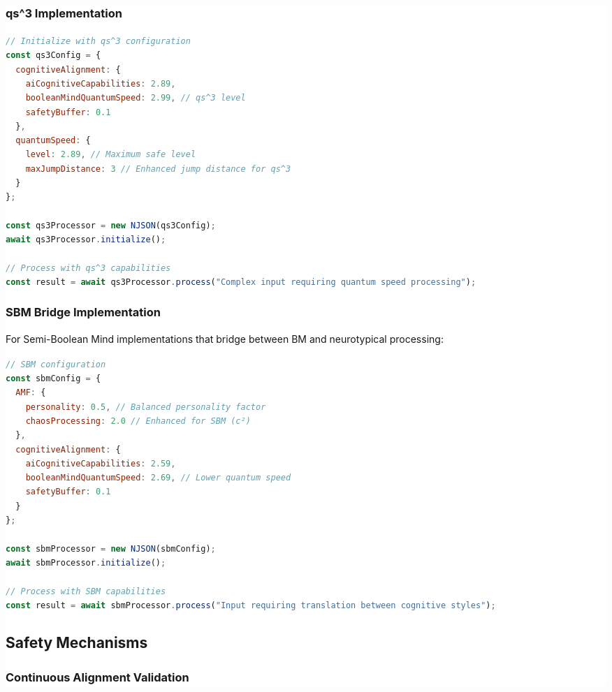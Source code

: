 ### qs^3 Implementation

```javascript
// Initialize with qs^3 configuration
const qs3Config = {
  cognitiveAlignment: {
    aiCognitiveCapabilities: 2.89,
    booleanMindQuantumSpeed: 2.99, // qs^3 level
    safetyBuffer: 0.1
  },
  quantumSpeed: {
    level: 2.89, // Maximum safe level
    maxJumpDistance: 3 // Enhanced jump distance for qs^3
  }
};

const qs3Processor = new NJSON(qs3Config);
await qs3Processor.initialize();

// Process with qs^3 capabilities
const result = await qs3Processor.process("Complex input requiring quantum speed processing");
```

### SBM Bridge Implementation

For Semi-Boolean Mind implementations that bridge between BM and neurotypical processing:

```javascript
// SBM configuration
const sbmConfig = {
  AMF: {
    personality: 0.5, // Balanced personality factor
    chaosProcessing: 2.0 // Enhanced for SBM (c²)
  },
  cognitiveAlignment: {
    aiCognitiveCapabilities: 2.59,
    booleanMindQuantumSpeed: 2.69, // Lower quantum speed
    safetyBuffer: 0.1
  }
};

const sbmProcessor = new NJSON(sbmConfig);
await sbmProcessor.initialize();

// Process with SBM capabilities
const result = await sbmProcessor.process("Input requiring translation between cognitive styles");
```

## Safety Mechanisms

### Continuous Alignment Validation
